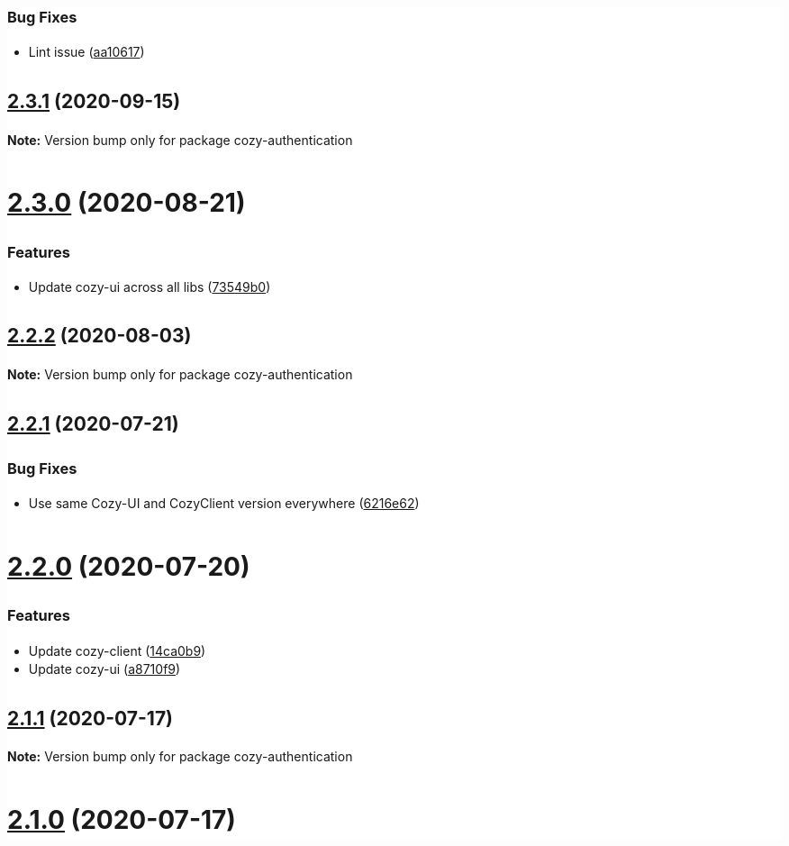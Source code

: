 ### Bug Fixes

- Lint issue ([aa10617](https://github.com/cozy/cozy-libs/commit/aa10617))

## [2.3.1](https://github.com/cozy/cozy-libs/compare/cozy-authentication@2.3.0...cozy-authentication@2.3.1) (2020-09-15)

**Note:** Version bump only for package cozy-authentication

# [2.3.0](https://github.com/cozy/cozy-libs/compare/cozy-authentication@2.2.2...cozy-authentication@2.3.0) (2020-08-21)

### Features

- Update cozy-ui across all libs ([73549b0](https://github.com/cozy/cozy-libs/commit/73549b0))

## [2.2.2](https://github.com/cozy/cozy-libs/compare/cozy-authentication@2.2.1...cozy-authentication@2.2.2) (2020-08-03)

**Note:** Version bump only for package cozy-authentication

## [2.2.1](https://github.com/cozy/cozy-libs/compare/cozy-authentication@2.2.0...cozy-authentication@2.2.1) (2020-07-21)

### Bug Fixes

- Use same Cozy-UI and CozyClient version everywhere ([6216e62](https://github.com/cozy/cozy-libs/commit/6216e62))

# [2.2.0](https://github.com/cozy/cozy-libs/compare/cozy-authentication@2.1.1...cozy-authentication@2.2.0) (2020-07-20)

### Features

- Update cozy-client ([14ca0b9](https://github.com/cozy/cozy-libs/commit/14ca0b9))
- Update cozy-ui ([a8710f9](https://github.com/cozy/cozy-libs/commit/a8710f9))

## [2.1.1](https://github.com/cozy/cozy-libs/compare/cozy-authentication@2.1.0...cozy-authentication@2.1.1) (2020-07-17)

**Note:** Version bump only for package cozy-authentication

# [2.1.0](https://github.com/cozy/cozy-libs/compare/cozy-authentication@2.0.11...cozy-authentication@2.1.0) (2020-07-17)
